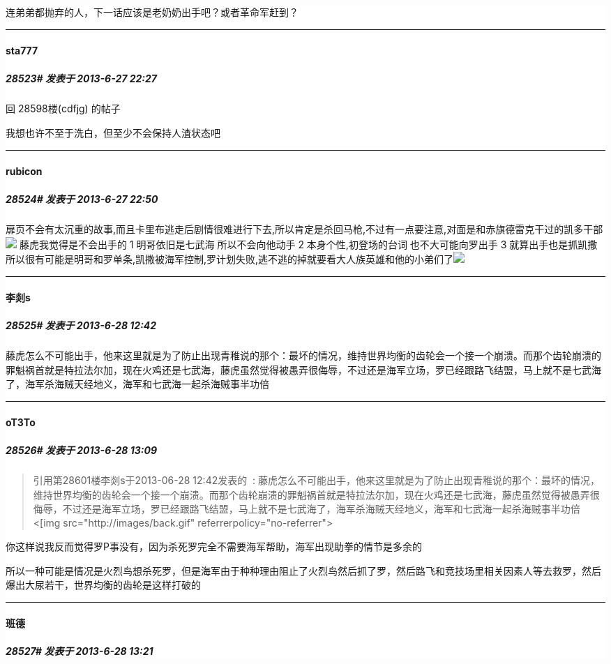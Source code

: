 连弟弟都抛弃的人，下一话应该是老奶奶出手吧？或者革命军赶到？


*****

####  sta777  
##### 28523#       发表于 2013-6-27 22:27

回 28598楼(cdfjg) 的帖子


我想也许不至于洗白，但至少不会保持人渣状态吧


*****

####  rubicon  
##### 28524#       发表于 2013-6-27 22:50


扉页不会有太沉重的故事,而且卡里布逃走后剧情很难进行下去,所以肯定是杀回马枪,不过有一点要注意,对面是和赤旗德雷克干过的凯多干部<img src="https://static.saraba1st.com/image/smiley/face/79.gif" referrerpolicy="no-referrer">
藤虎我觉得是不会出手的
1 明哥依旧是七武海 所以不会向他动手
2 本身个性,初登场的台词 也不大可能向罗出手
3 就算出手也是抓凯撒
所以很有可能是明哥和罗单条,凯撒被海军控制,罗计划失败,逃不逃的掉就要看大人族英雄和他的小弟们了<img src="https://static.saraba1st.com/image/smiley/face/79.gif" referrerpolicy="no-referrer">


*****

####  李剡s  
##### 28525#       发表于 2013-6-28 12:42


藤虎怎么不可能出手，他来这里就是为了防止出现青稚说的那个：最坏的情况，维持世界均衡的齿轮会一个接一个崩溃。而那个齿轮崩溃的罪魁祸首就是特拉法尔加，现在火鸡还是七武海，藤虎虽然觉得被愚弄很侮辱，不过还是海军立场，罗已经跟路飞结盟，马上就不是七武海了，海军杀海贼天经地义，海军和七武海一起杀海贼事半功倍


*****

####  oT3To  
##### 28526#       发表于 2013-6-28 13:09


<blockquote>引用第28601楼李剡s于2013-06-28 12:42发表的  :
藤虎怎么不可能出手，他来这里就是为了防止出现青稚说的那个：最坏的情况，维持世界均衡的齿轮会一个接一个崩溃。而那个齿轮崩溃的罪魁祸首就是特拉法尔加，现在火鸡还是七武海，藤虎虽然觉得被愚弄很侮辱，不过还是海军立场，罗已经跟路飞结盟，马上就不是七武海了，海军杀海贼天经地义，海军和七武海一起杀海贼事半功倍 <[img src="http://images/back.gif" referrerpolicy="no-referrer"></blockquote>
你这样说我反而觉得罗P事没有，因为杀死罗完全不需要海军帮助，海军出现助拳的情节是多余的


所以一种可能是情况是火烈鸟想杀死罗，但是海军由于种种理由阻止了火烈鸟然后抓了罗，然后路飞和竞技场里相关因素人等去救罗，然后爆出大尿若干，世界均衡的齿轮是这样打破的


*****

####  班德  
##### 28527#       发表于 2013-6-28 13:21
